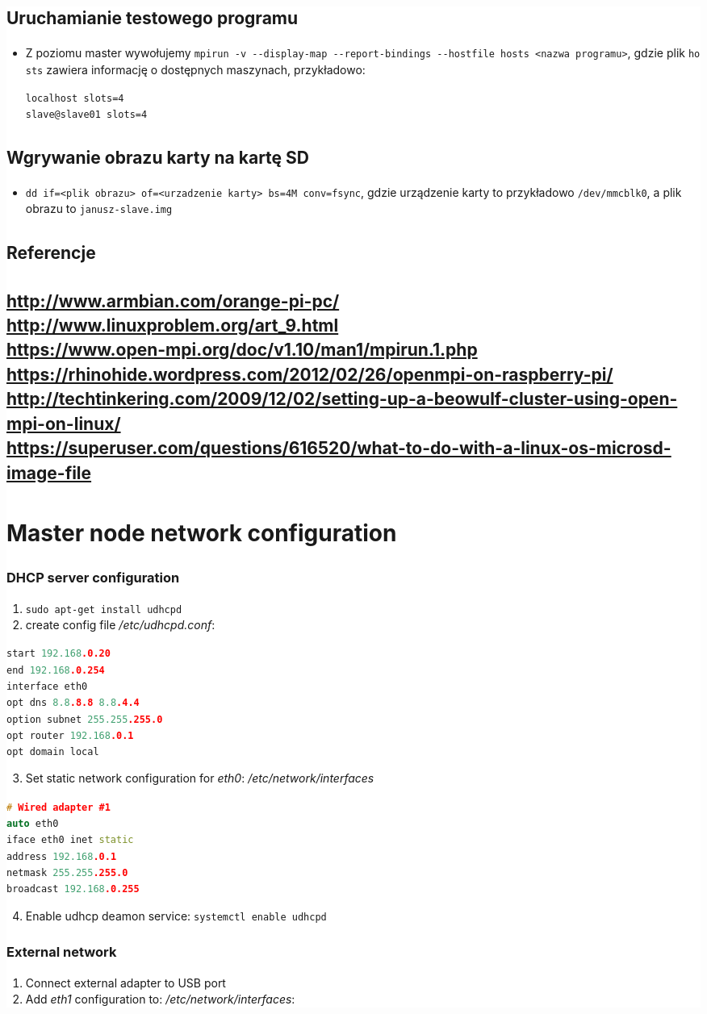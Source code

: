 ## Uruchamianie testowego programu
* Z poziomu master wywołujemy `mpirun -v --display-map --report-bindings --hostfile hosts <nazwa programu>`, gdzie plik `hosts` zawiera informację o dostępnych maszynach, przykładowo:
    ```
    localhost slots=4
    slave@slave01 slots=4
    ```

## Wgrywanie obrazu karty na kartę SD
* `dd if=<plik obrazu> of=<urzadzenie karty> bs=4M conv=fsync`, gdzie urządzenie karty to przykładowo `/dev/mmcblk0`, a plik obrazu to `janusz-slave.img`

## Referencje
http://www.armbian.com/orange-pi-pc/  
http://www.linuxproblem.org/art_9.html  
https://www.open-mpi.org/doc/v1.10/man1/mpirun.1.php  
https://rhinohide.wordpress.com/2012/02/26/openmpi-on-raspberry-pi/   
http://techtinkering.com/2009/12/02/setting-up-a-beowulf-cluster-using-open-mpi-on-linux/  
https://superuser.com/questions/616520/what-to-do-with-a-linux-os-microsd-image-file 
---
# Master node network configuration
### **DHCP server configuration**
1. `sudo apt-get install udhcpd`
2. create config file */etc/udhcpd.conf*:

 ```cpp
 start 192.168.0.20
 end 192.168.0.254
 interface eth0
 opt dns 8.8.8.8 8.8.4.4
 option subnet 255.255.255.0
 opt router 192.168.0.1
 opt domain local
```
3. Set static network configuration for *eth0*: */etc/network/interfaces*     
  
```cpp
# Wired adapter #1
auto eth0
iface eth0 inet static
address 192.168.0.1
netmask 255.255.255.0
broadcast 192.168.0.255
```
4. Enable udhcp deamon service:
`systemctl enable udhcpd`


### **External network**
1. Connect external adapter to USB port
2. Add *eth1* configuration to: */etc/network/interfaces*:
